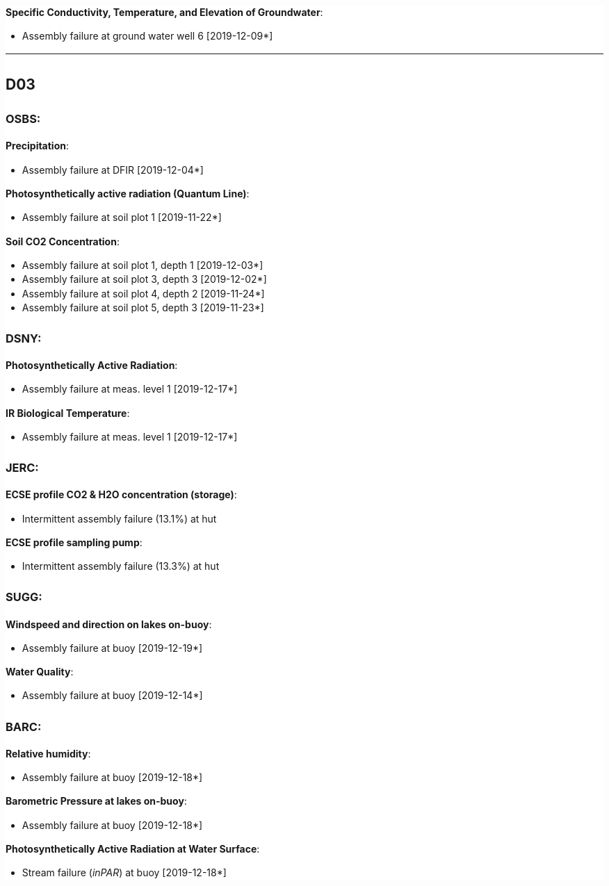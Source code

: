 **Specific Conductivity, Temperature, and Elevation of Groundwater**:
 - Assembly failure at ground water well 6 [2019-12-09*]

***
## D03

### OSBS:

**Precipitation**:
 - Assembly failure at DFIR [2019-12-04*]

**Photosynthetically active radiation (Quantum Line)**:
 - Assembly failure at soil plot 1 [2019-11-22*]

**Soil CO2 Concentration**:
 - Assembly failure at soil plot 1, depth 1 [2019-12-03*]
 - Assembly failure at soil plot 3, depth 3 [2019-12-02*]
 - Assembly failure at soil plot 4, depth 2 [2019-11-24*]
 - Assembly failure at soil plot 5, depth 3 [2019-11-23*]

### DSNY:

**Photosynthetically Active Radiation**:
 - Assembly failure at meas. level 1 [2019-12-17*]

**IR Biological Temperature**:
 - Assembly failure at meas. level 1 [2019-12-17*]

### JERC:

**ECSE profile CO2 & H2O concentration (storage)**:
 - Intermittent assembly failure (13.1%) at hut

**ECSE profile sampling pump**:
 - Intermittent assembly failure (13.3%) at hut

### SUGG:

**Windspeed and direction on lakes on-buoy**:
 - Assembly failure at buoy [2019-12-19*]

**Water Quality**:
 - Assembly failure at buoy [2019-12-14*]

### BARC:

**Relative humidity**:
 - Assembly failure at buoy [2019-12-18*]

**Barometric Pressure at lakes on-buoy**:
 - Assembly failure at buoy [2019-12-18*]

**Photosynthetically Active Radiation at Water Surface**:
 - Stream failure (_inPAR_) at buoy [2019-12-18*]
